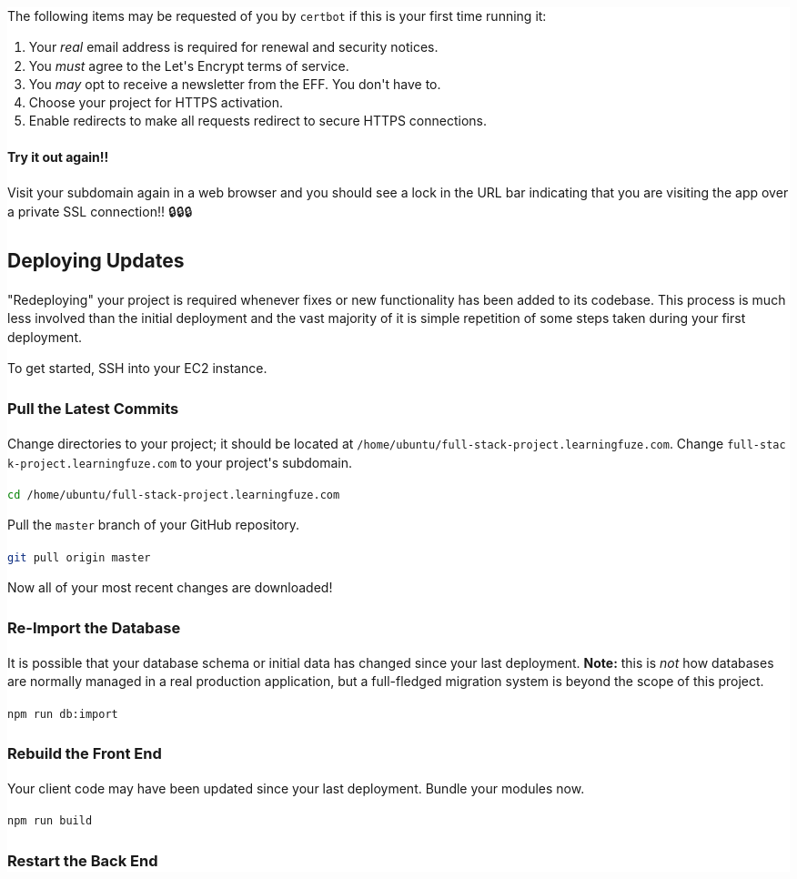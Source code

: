 The following items may be requested of you by `certbot` if this is your first time running it:

1. Your _real_ email address is required for renewal and security notices.
1. You _must_ agree to the Let's Encrypt terms of service.
1. You _may_ opt to receive a newsletter from the EFF. You don't have to.
1. Choose your project for HTTPS activation.
1. Enable redirects to make all requests redirect to secure HTTPS connections.

#### Try it out again!!

Visit your subdomain again in a web browser and you should see a lock in the URL bar indicating that you are visiting the app over a private SSL connection!! 🔒🔒🔒

## Deploying Updates

"Redeploying" your project is required whenever fixes or new functionality has been added to its codebase. This process is much less involved than the initial deployment and the vast majority of it is simple repetition of some steps taken during your first deployment.

To get started, SSH into your EC2 instance.

### Pull the Latest Commits

Change directories to your project; it should be located at `/home/ubuntu/full-stack-project.learningfuze.com`. Change `full-stack-project.learningfuze.com` to your project's subdomain.

```bash
cd /home/ubuntu/full-stack-project.learningfuze.com
```

Pull the `master` branch of your GitHub repository.

```bash
git pull origin master
```

Now all of your most recent changes are downloaded!

### Re-Import the Database

It is possible that your database schema or initial data has changed since your last deployment. **Note:** this is _not_ how databases are normally managed in a real production application, but a full-fledged migration system is beyond the scope of this project.

```bash
npm run db:import
```

### Rebuild the Front End

Your client code may have been updated since your last deployment. Bundle your modules now.

```bash
npm run build
```

### Restart the Back End
